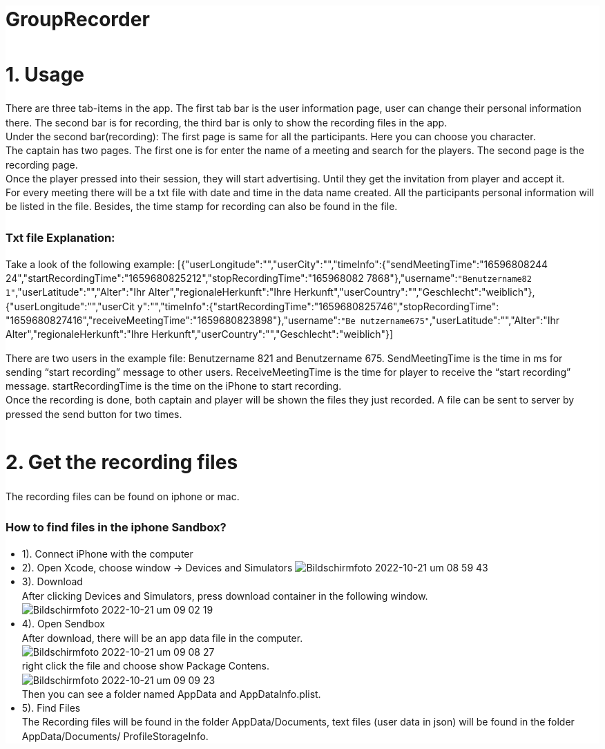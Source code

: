 # GroupRecorder
# 1. Usage
There are three tab-items in the app. The first tab bar is the user information page, user can change their personal information there. The second bar is for recording, the third bar is only to show the recording files in the app. <br>
Under the second bar(recording): The first page is same for all the participants. Here you can choose you character. <br>
The captain has two pages. The first one is for enter the name of a meeting and search for the players. The second page is the recording page. <br>
Once the player pressed into their session, they will start advertising. Until they get the invitation from player and accept it. <br>
For every meeting there will be a txt file with date and time in the data name created. All the participants personal information will be listed in the file. Besides, the time stamp for recording can also be found in the file.

### Txt file Explanation:
Take a look of the following example: [{"userLongitude":"","userCity":"","timeInfo":{"sendMeetingTime":"16596808244 24","startRecordingTime":"1659680825212","stopRecordingTime":"165968082 7868"},"username":`"Benutzername821"`,"userLatitude":"","Alter":"Ihr Alter","regionaleHerkunft":"Ihre Herkunft","userCountry":"","Geschlecht":"weiblich"},{"userLongitude":"","userCit y":"","timeInfo":{"startRecordingTime":"1659680825746","stopRecordingTime": "1659680827416","receiveMeetingTime":"1659680823898"},"username":`"Be nutzername675"`,"userLatitude":"","Alter":"Ihr Alter","regionaleHerkunft":"Ihre Herkunft","userCountry":"","Geschlecht":"weiblich"}] <br>

There are two users in the example file: Benutzername 821 and Benutzername 675. SendMeetingTime is the time in ms for sending “start
recording” message to other users. ReceiveMeetingTime is the time for player to receive the “start recording” message.
startRecordingTime is the time on the iPhone to start recording. <br>
Once the recording is done, both captain and player will be shown the files they just recorded. A file can be sent to server by pressed the send button for two times.

# 2. Get the recording files
The recording files can be found on iphone or mac.
### How to find files in the iphone Sandbox?
* 1). Connect iPhone with the computer <br>
* 2). Open Xcode, choose window -> Devices and Simulators
<img width="1074" alt="Bildschirmfoto 2022-10-21 um 08 59 43" src="https://user-images.githubusercontent.com/104503995/199469862-45a86ed2-040a-432e-b7f6-3272c2e5d3c0.png"> <br>
* 3). Download <br>
After clicking Devices and Simulators, press download container in the following window. <br>
<img width="1026" alt="Bildschirmfoto 2022-10-21 um 09 02 19" src="https://user-images.githubusercontent.com/104503995/199469999-df292b0f-7959-43d5-8799-234269e22730.png"> <br>
* 4). Open Sendbox <br>
After download, there will be an app data file in the computer. <br>
<img width="114" alt="Bildschirmfoto 2022-10-21 um 09 08 27" src="https://user-images.githubusercontent.com/104503995/199470294-c26544ad-9fa5-412f-baeb-de3b57a11b67.png"> <br>
right click the file and choose show Package Contens. <br>
<img width="698" alt="Bildschirmfoto 2022-10-21 um 09 09 23" src="https://user-images.githubusercontent.com/104503995/199470383-41784ec2-3b00-460d-b65a-f7a66c70d798.png"> <br>
Then you can see a folder named AppData and AppDataInfo.plist.
* 5). Find Files <br>
The Recording files will be found in the folder AppData/Documents, text files (user data in json) will be found in the folder AppData/Documents/ ProfileStorageInfo.
